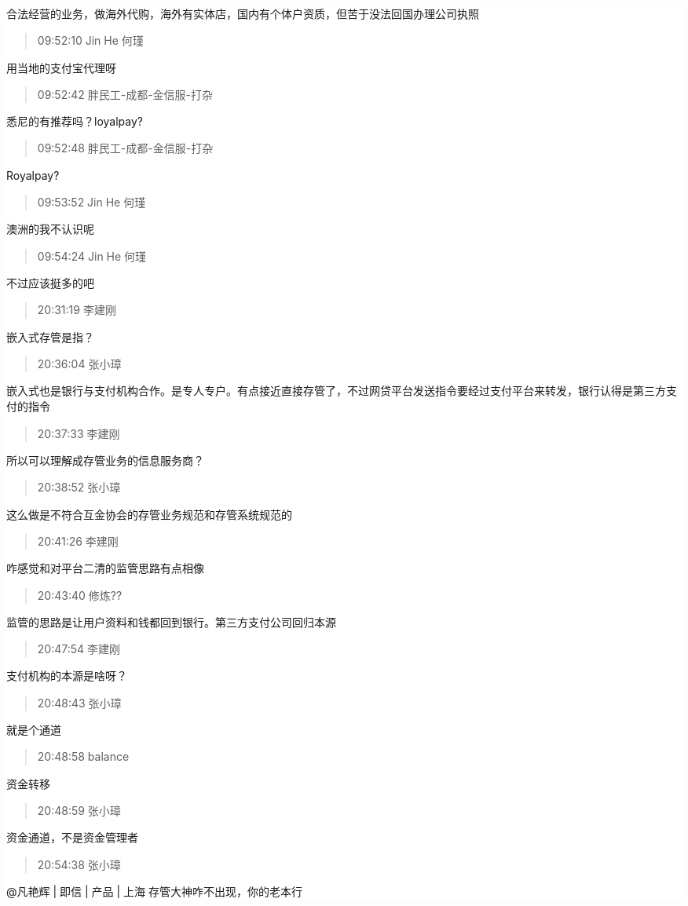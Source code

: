 合法经营的业务，做海外代购，海外有实体店，国内有个体户资质，但苦于没法回国办理公司执照  
   
> 09:52:10  Jin He 何瑾  
   
用当地的支付宝代理呀  
   
> 09:52:42  胖民工-成都-金信服-打杂  
   
悉尼的有推荐吗？loyalpay?  
   
> 09:52:48  胖民工-成都-金信服-打杂  
   
Royalpay?  
   
> 09:53:52  Jin He 何瑾  
   
澳洲的我不认识呢  
   
> 09:54:24  Jin He 何瑾  
   
不过应该挺多的吧  
   
> 20:31:19  李建刚  
   
嵌入式存管是指？  
   
> 20:36:04  张小璋  
   
嵌入式也是银行与支付机构合作。是专人专户。有点接近直接存管了，不过网贷平台发送指令要经过支付平台来转发，银行认得是第三方支付的指令  
   
> 20:37:33  李建刚  
   
所以可以理解成存管业务的信息服务商？  
   
> 20:38:52  张小璋  
   
这么做是不符合互金协会的存管业务规范和存管系统规范的  
   
> 20:41:26  李建刚  
   
咋感觉和对平台二清的监管思路有点相像  
   
> 20:43:40  修炼??  
   
监管的思路是让用户资料和钱都回到银行。第三方支付公司回归本源  
   
> 20:47:54  李建刚  
   
支付机构的本源是啥呀？  
   
> 20:48:43  张小璋  
   
就是个通道  
   
> 20:48:58  balance  
   
资金转移  
   
> 20:48:59  张小璋  
   
资金通道，不是资金管理者  
   
> 20:54:38  张小璋  
   
@凡艳辉 | 即信 | 产品 | 上海 存管大神咋不出现，你的老本行  
   